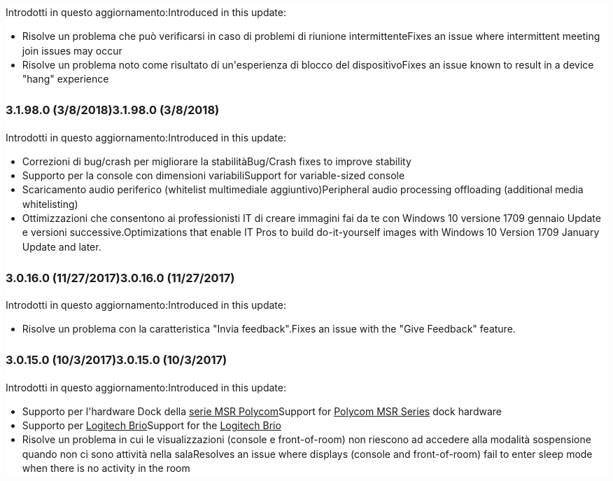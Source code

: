 <span data-ttu-id="a6acb-243">Introdotti in questo aggiornamento:</span><span class="sxs-lookup"><span data-stu-id="a6acb-243">Introduced in this update:</span></span>

- <span data-ttu-id="a6acb-244">Risolve un problema che può verificarsi in caso di problemi di riunione intermittente</span><span class="sxs-lookup"><span data-stu-id="a6acb-244">Fixes an issue where intermittent meeting join issues may occur</span></span>
- <span data-ttu-id="a6acb-245">Risolve un problema noto come risultato di un'esperienza di blocco del dispositivo</span><span class="sxs-lookup"><span data-stu-id="a6acb-245">Fixes an issue known to result in a device "hang" experience</span></span>

### <a name="31980-382018"></a><span data-ttu-id="a6acb-246">3.1.98.0 (3/8/2018)</span><span class="sxs-lookup"><span data-stu-id="a6acb-246">3.1.98.0 (3/8/2018)</span></span>

<span data-ttu-id="a6acb-247">Introdotti in questo aggiornamento:</span><span class="sxs-lookup"><span data-stu-id="a6acb-247">Introduced in this update:</span></span>

- <span data-ttu-id="a6acb-248">Correzioni di bug/crash per migliorare la stabilità</span><span class="sxs-lookup"><span data-stu-id="a6acb-248">Bug/Crash fixes to improve stability</span></span>
- <span data-ttu-id="a6acb-249">Supporto per la console con dimensioni variabili</span><span class="sxs-lookup"><span data-stu-id="a6acb-249">Support for variable-sized console</span></span>
- <span data-ttu-id="a6acb-250">Scaricamento audio periferico (whitelist multimediale aggiuntivo)</span><span class="sxs-lookup"><span data-stu-id="a6acb-250">Peripheral audio processing offloading (additional media whitelisting)</span></span>
- <span data-ttu-id="a6acb-251">Ottimizzazioni che consentono ai professionisti IT di creare immagini fai da te con Windows 10 versione 1709 gennaio Update e versioni successive.</span><span class="sxs-lookup"><span data-stu-id="a6acb-251">Optimizations that enable IT Pros to build do-it-yourself images with Windows 10 Version 1709 January Update and later.</span></span> 




### <a name="30160-11272017"></a><span data-ttu-id="a6acb-252">3.0.16.0 (11/27/2017)</span><span class="sxs-lookup"><span data-stu-id="a6acb-252">3.0.16.0 (11/27/2017)</span></span>

<span data-ttu-id="a6acb-253">Introdotti in questo aggiornamento:</span><span class="sxs-lookup"><span data-stu-id="a6acb-253">Introduced in this update:</span></span>
 
- <span data-ttu-id="a6acb-254">Risolve un problema con la caratteristica "Invia feedback".</span><span class="sxs-lookup"><span data-stu-id="a6acb-254">Fixes an issue with the "Give Feedback" feature.</span></span>

### <a name="30150-1032017"></a><span data-ttu-id="a6acb-255">3.0.15.0 (10/3/2017)</span><span class="sxs-lookup"><span data-stu-id="a6acb-255">3.0.15.0 (10/3/2017)</span></span>

<span data-ttu-id="a6acb-256">Introdotti in questo aggiornamento:</span><span class="sxs-lookup"><span data-stu-id="a6acb-256">Introduced in this update:</span></span>

- <span data-ttu-id="a6acb-257">Supporto per l'hardware Dock della [serie MSR Polycom](http://www.polycom.com/hd-video-conferencing/microsoft-video/msr-series.mdl)</span><span class="sxs-lookup"><span data-stu-id="a6acb-257">Support for [Polycom MSR Series](http://www.polycom.com/hd-video-conferencing/microsoft-video/msr-series.mdl) dock hardware</span></span>
- <span data-ttu-id="a6acb-258">Supporto per [Logitech Brio](https://www.logitech.com/en-us/product/brio)</span><span class="sxs-lookup"><span data-stu-id="a6acb-258">Support for the [Logitech Brio](https://www.logitech.com/en-us/product/brio)</span></span>
- <span data-ttu-id="a6acb-259">Risolve un problema in cui le visualizzazioni (console e front-of-room) non riescono ad accedere alla modalità sospensione quando non ci sono attività nella sala</span><span class="sxs-lookup"><span data-stu-id="a6acb-259">Resolves an issue where displays (console and front-of-room) fail to enter sleep mode when there is no activity in the room</span></span>
